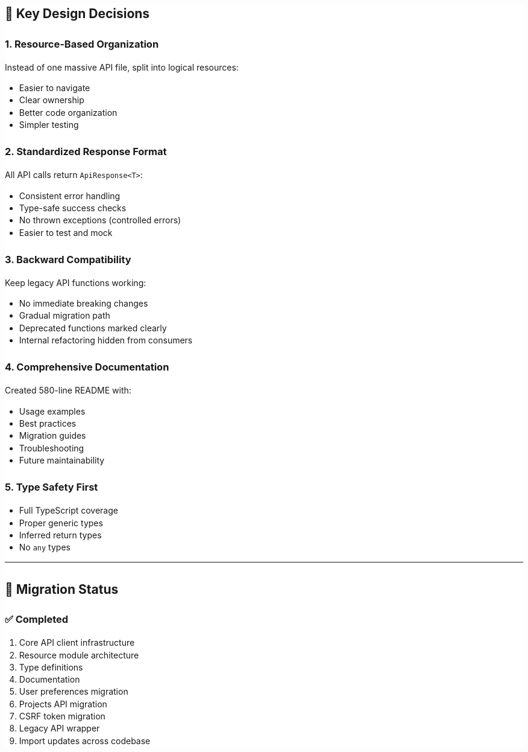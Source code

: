 
## 🎨 Key Design Decisions

### 1. **Resource-Based Organization**
Instead of one massive API file, split into logical resources:
- Easier to navigate
- Clear ownership
- Better code organization
- Simpler testing

### 2. **Standardized Response Format**
All API calls return `ApiResponse<T>`:
- Consistent error handling
- Type-safe success checks
- No thrown exceptions (controlled errors)
- Easier to test and mock

### 3. **Backward Compatibility**
Keep legacy API functions working:
- No immediate breaking changes
- Gradual migration path
- Deprecated functions marked clearly
- Internal refactoring hidden from consumers

### 4. **Comprehensive Documentation**
Created 580-line README with:
- Usage examples
- Best practices
- Migration guides
- Troubleshooting
- Future maintainability

### 5. **Type Safety First**
- Full TypeScript coverage
- Proper generic types
- Inferred return types
- No `any` types

---

## 🔄 Migration Status

### ✅ Completed
1. Core API client infrastructure
2. Resource module architecture
3. Type definitions
4. Documentation
5. User preferences migration
6. Projects API migration
7. CSRF token migration
8. Legacy API wrapper
9. Import updates across codebase
